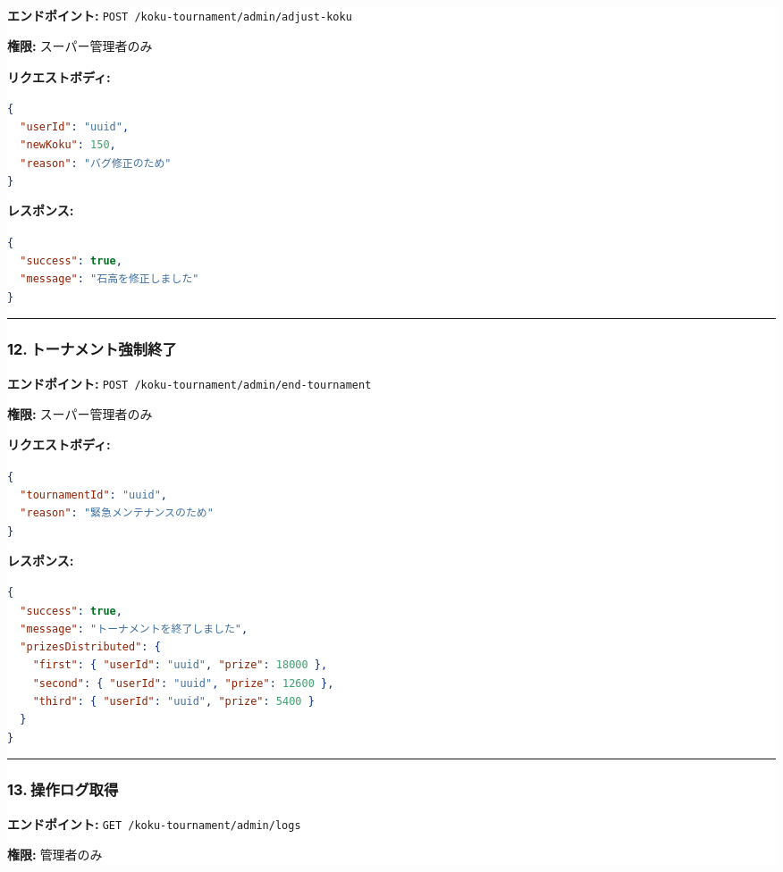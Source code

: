 **エンドポイント:** `POST /koku-tournament/admin/adjust-koku`

**権限:** スーパー管理者のみ

**リクエストボディ:**
```json
{
  "userId": "uuid",
  "newKoku": 150,
  "reason": "バグ修正のため"
}
```

**レスポンス:**
```json
{
  "success": true,
  "message": "石高を修正しました"
}
```

---

### 12. トーナメント強制終了

**エンドポイント:** `POST /koku-tournament/admin/end-tournament`

**権限:** スーパー管理者のみ

**リクエストボディ:**
```json
{
  "tournamentId": "uuid",
  "reason": "緊急メンテナンスのため"
}
```

**レスポンス:**
```json
{
  "success": true,
  "message": "トーナメントを終了しました",
  "prizesDistributed": {
    "first": { "userId": "uuid", "prize": 18000 },
    "second": { "userId": "uuid", "prize": 12600 },
    "third": { "userId": "uuid", "prize": 5400 }
  }
}
```

---

### 13. 操作ログ取得

**エンドポイント:** `GET /koku-tournament/admin/logs`

**権限:** 管理者のみ
